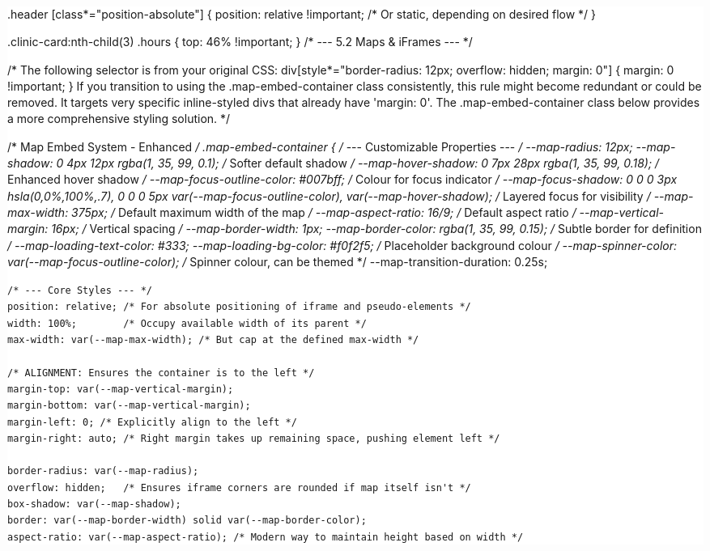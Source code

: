 .header [class*="position-absolute"] {
    position: relative !important;
    /* Or static, depending on desired flow */
}

.clinic-card:nth-child(3) .hours {
    top: 46% !important;
}
/* --- 5.2 Maps & iFrames --- */

/*
   The following selector is from your original CSS:
   div[style*="border-radius: 12px; overflow: hidden; margin: 0"] {
       margin: 0 !important;
   }
   If you transition to using the .map-embed-container class consistently,
   this rule might become redundant or could be removed. It targets very specific
   inline-styled divs that already have 'margin: 0'.
   The .map-embed-container class below provides a more comprehensive styling solution.
*/

/* Map Embed System - Enhanced */
.map-embed-container {
    /* --- Customizable Properties --- */
    --map-radius: 12px;
    --map-shadow: 0 4px 12px rgba(1, 35, 99, 0.1);        /* Softer default shadow */
    --map-hover-shadow: 0 7px 28px rgba(1, 35, 99, 0.18); /* Enhanced hover shadow */
    --map-focus-outline-color: #007bff;                   /* Colour for focus indicator */
    --map-focus-shadow: 0 0 0 3px hsla(0,0%,100%,.7), 0 0 0 5px var(--map-focus-outline-color), var(--map-hover-shadow); /* Layered focus for visibility */
    --map-max-width: 375px;                              /* Default maximum width of the map */
    --map-aspect-ratio: 16/9;                            /* Default aspect ratio */
    --map-vertical-margin: 16px;                         /* Vertical spacing */
    --map-border-width: 1px;
    --map-border-color: rgba(1, 35, 99, 0.15);           /* Subtle border for definition */
    --map-loading-text-color: #333;
    --map-loading-bg-color: #f0f2f5;                     /* Placeholder background colour */
    --map-spinner-color: var(--map-focus-outline-color); /* Spinner colour, can be themed */
    --map-transition-duration: 0.25s;

    /* --- Core Styles --- */
    position: relative; /* For absolute positioning of iframe and pseudo-elements */
    width: 100%;        /* Occupy available width of its parent */
    max-width: var(--map-max-width); /* But cap at the defined max-width */

    /* ALIGNMENT: Ensures the container is to the left */
    margin-top: var(--map-vertical-margin);
    margin-bottom: var(--map-vertical-margin);
    margin-left: 0; /* Explicitly align to the left */
    margin-right: auto; /* Right margin takes up remaining space, pushing element left */

    border-radius: var(--map-radius);
    overflow: hidden;   /* Ensures iframe corners are rounded if map itself isn't */
    box-shadow: var(--map-shadow);
    border: var(--map-border-width) solid var(--map-border-color);
    aspect-ratio: var(--map-aspect-ratio); /* Modern way to maintain height based on width */

